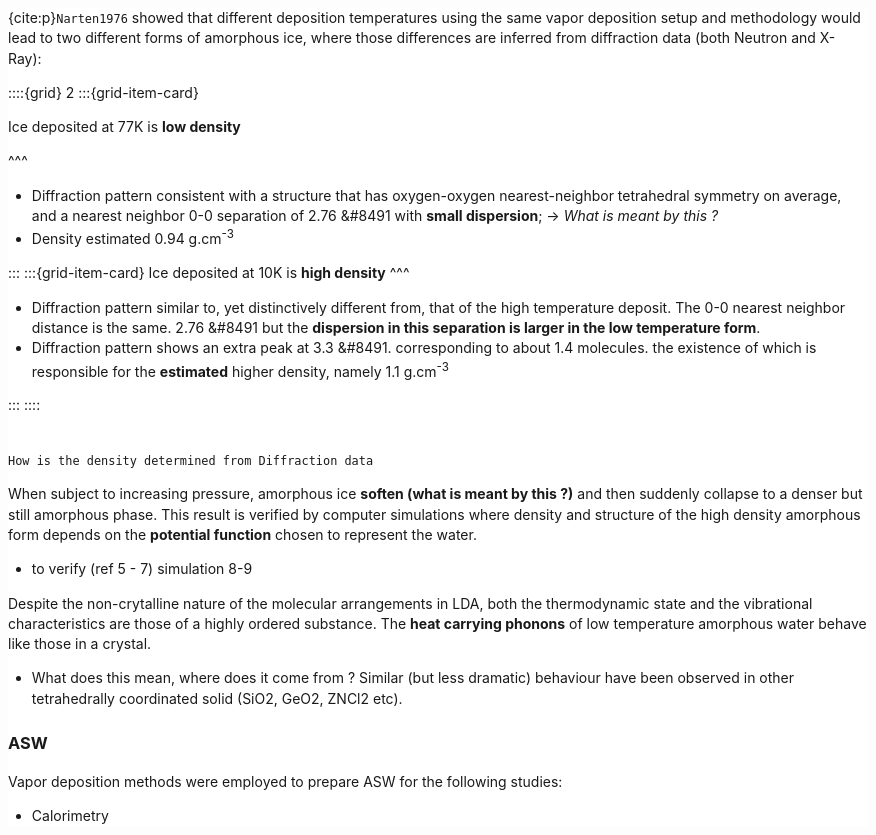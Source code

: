{cite:p}`Narten1976` showed that different deposition temperatures using the same vapor deposition setup and methodology would lead to two different forms of amorphous ice, where those differences are inferred from diffraction data (both Neutron and X-Ray):

::::{grid} 2
:::{grid-item-card}

Ice deposited at 77K is **low density**

^^^

- Diffraction pattern consistent with a structure that has oxygen-oxygen nearest-neighbor tetrahedral symmetry on average, and a  nearest neighbor 0-0 separation of 2.76 &#8491 with **small dispersion**; -> *What is meant by this ?*
- Density estimated 0.94 g.cm<sup>-3</sup>

:::
:::{grid-item-card}
Ice deposited at 10K is **high density**
^^^

- Diffraction pattern similar to, yet distinctively different from, that of the high temperature deposit. The 0-0 nearest neighbor distance is the same. 2.76 &#8491 but the **dispersion in this separation is larger in the low temperature form**.
- Diffraction pattern shows an extra peak at 3.3 &#8491. corresponding to about 1.4 molecules. the existence of which is responsible for the **estimated** higher density, namely 1.1 g.cm<sup>-3</sup>
    
:::
::::

```{admonition} Question

How is the density determined from Diffraction data

```


When subject to increasing pressure, amorphous ice **soften (what is meant by this ?)** and then suddenly collapse to a denser but still amorphous phase. This result is verified by computer simulations where density and structure of the high density amorphous form depends on the **potential function** chosen to represent the water.
- to verify (ref 5 - 7) simulation 8-9

Despite the non-crytalline nature of the molecular arrangements in LDA, both the thermodynamic state and
the vibrational characteristics are those of a highly ordered substance.  The **heat carrying phonons** of low temperature amorphous water behave like those in a crystal.
- What does this mean, where does it come from ?
Similar (but less dramatic) behaviour have been observed in other tetrahedrally coordinated solid (SiO2, GeO2, ZNCl2 etc). 


### ASW

Vapor deposition methods were employed to prepare ASW for the following studies:

- Calorimetry
